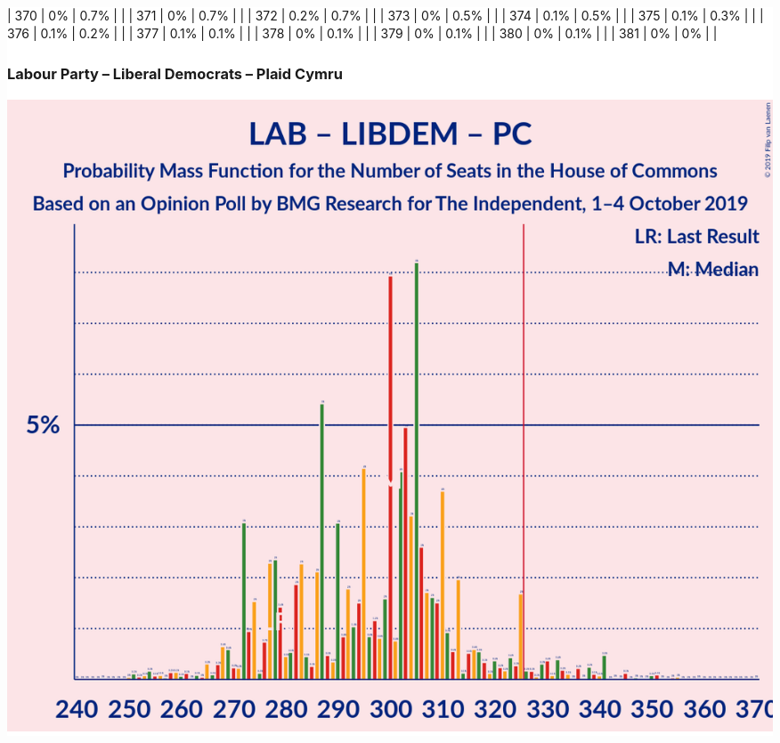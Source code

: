 | 370 | 0% | 0.7% |  |
| 371 | 0% | 0.7% |  |
| 372 | 0.2% | 0.7% |  |
| 373 | 0% | 0.5% |  |
| 374 | 0.1% | 0.5% |  |
| 375 | 0.1% | 0.3% |  |
| 376 | 0.1% | 0.2% |  |
| 377 | 0.1% | 0.1% |  |
| 378 | 0% | 0.1% |  |
| 379 | 0% | 0.1% |  |
| 380 | 0% | 0.1% |  |
| 381 | 0% | 0% |  |

### Labour Party – Liberal Democrats – Plaid Cymru

![Graph with seats probability mass function not yet produced](2019-10-04-BMGResearch-coalitions-seats-pmf-lab–libdem–pc.png "Seats Probability Mass Function")
